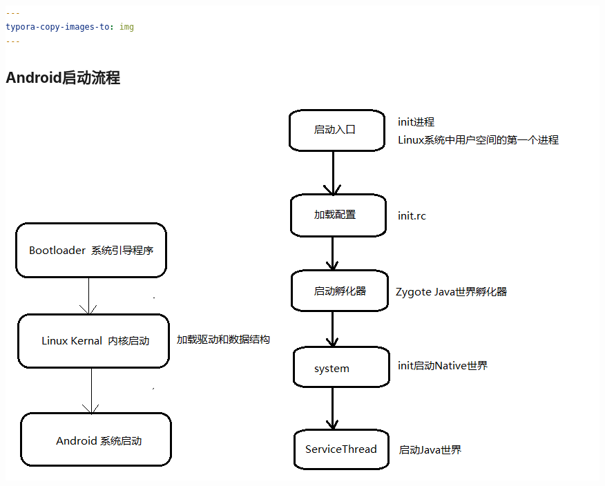 ```yaml
---
typora-copy-images-to: img
---
```


## Android启动流程

![1496667740020](img/1496667740020.png)![1496667401193](img/1496667401193.png)  
